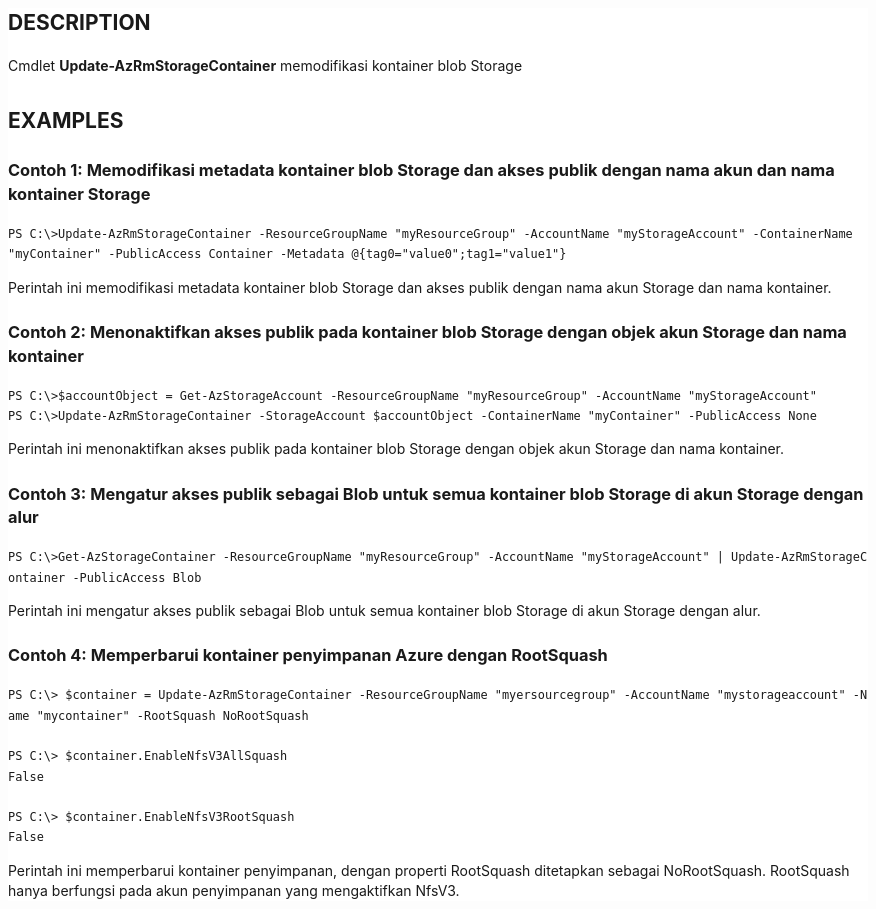 ## DESCRIPTION
Cmdlet **Update-AzRmStorageContainer** memodifikasi kontainer blob Storage

## EXAMPLES

### Contoh 1: Memodifikasi metadata kontainer blob Storage dan akses publik dengan nama akun dan nama kontainer Storage
```
PS C:\>Update-AzRmStorageContainer -ResourceGroupName "myResourceGroup" -AccountName "myStorageAccount" -ContainerName "myContainer" -PublicAccess Container -Metadata @{tag0="value0";tag1="value1"}
```

Perintah ini memodifikasi metadata kontainer blob Storage dan akses publik dengan nama akun Storage dan nama kontainer.

### Contoh 2: Menonaktifkan akses publik pada kontainer blob Storage dengan objek akun Storage dan nama kontainer
```
PS C:\>$accountObject = Get-AzStorageAccount -ResourceGroupName "myResourceGroup" -AccountName "myStorageAccount"
PS C:\>Update-AzRmStorageContainer -StorageAccount $accountObject -ContainerName "myContainer" -PublicAccess None
```

Perintah ini menonaktifkan akses publik pada kontainer blob Storage dengan objek akun Storage dan nama kontainer.

### Contoh 3: Mengatur akses publik sebagai Blob untuk semua kontainer blob Storage di akun Storage dengan alur
```
PS C:\>Get-AzStorageContainer -ResourceGroupName "myResourceGroup" -AccountName "myStorageAccount" | Update-AzRmStorageContainer -PublicAccess Blob
```

Perintah ini mengatur akses publik sebagai Blob untuk semua kontainer blob Storage di akun Storage dengan alur.

### Contoh 4: Memperbarui kontainer penyimpanan Azure dengan RootSquash
```
PS C:\> $container = Update-AzRmStorageContainer -ResourceGroupName "myersourcegroup" -AccountName "mystorageaccount" -Name "mycontainer" -RootSquash NoRootSquash

PS C:\> $container.EnableNfsV3AllSquash
False

PS C:\> $container.EnableNfsV3RootSquash
False
```

Perintah ini memperbarui kontainer penyimpanan, dengan properti RootSquash ditetapkan sebagai NoRootSquash. RootSquash hanya berfungsi pada akun penyimpanan yang mengaktifkan NfsV3.

